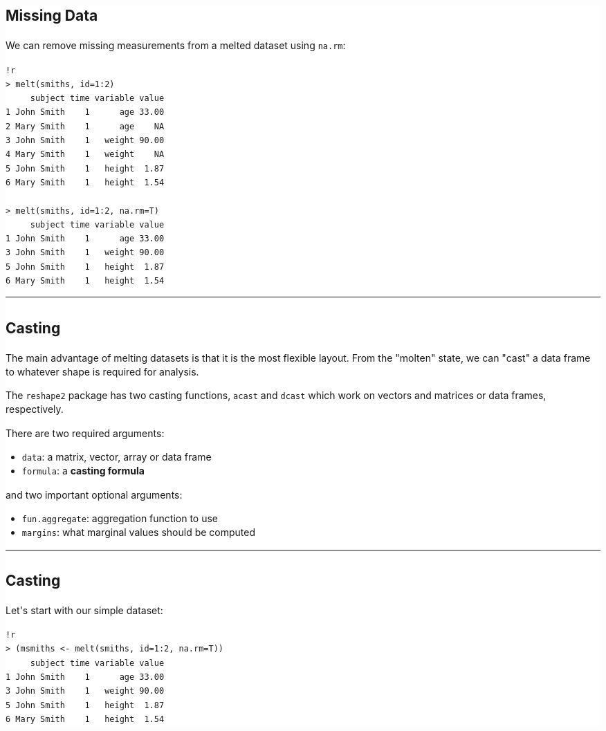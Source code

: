 
## Missing Data

We can remove missing measurements from a melted dataset using `na.rm`:

    !r
    > melt(smiths, id=1:2)
         subject time variable value
    1 John Smith    1      age 33.00
    2 Mary Smith    1      age    NA
    3 John Smith    1   weight 90.00
    4 Mary Smith    1   weight    NA
    5 John Smith    1   height  1.87
    6 Mary Smith    1   height  1.54

    > melt(smiths, id=1:2, na.rm=T)
         subject time variable value
    1 John Smith    1      age 33.00
    3 John Smith    1   weight 90.00
    5 John Smith    1   height  1.87
    6 Mary Smith    1   height  1.54

---

## Casting

The main advantage of melting datasets is that it is the most flexible layout. From the "molten" state, we can "cast" a data frame to whatever shape is required for analysis.

The `reshape2` package has two casting functions, `acast` and `dcast` which work on vectors and matrices or data frames, respectively.

There are two required arguments:

* `data`: a matrix, vector, array or data frame
* `formula`: a **casting formula**

and two important optional arguments:

* `fun.aggregate`: aggregation function to use
* `margins`: what marginal values should be computed

---

## Casting

Let's start with our simple dataset:

    !r
    > (msmiths <- melt(smiths, id=1:2, na.rm=T))
         subject time variable value
    1 John Smith    1      age 33.00
    3 John Smith    1   weight 90.00
    5 John Smith    1   height  1.87
    6 Mary Smith    1   height  1.54
